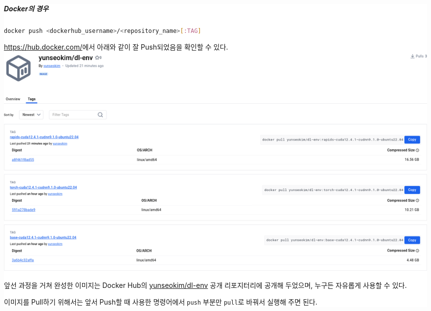 ##### Docker의 경우
```bash
docker push <dockerhub_username>/<repository_name>[:TAG]
```
<https://hub.docker.com/>에서 아래와 같이 잘 Push되었음을 확인할 수 있다.  
![Docker Hub Screenshot](/assets/img/how-to-build-a-deep-learning-development-environment-with-nvidia-container-toolkit-and-docker/yunseokim_dl-env-docker-hub.png)

앞선 과정을 거쳐 완성한 이미지는 Docker Hub의 [yunseokim/dl-env](https://hub.docker.com/r/yunseokim/dl-env/tags) 공개 리포지터리에 공개해 두었으며, 누구든 자유롭게 사용할 수 있다.

이미지를 Pull하기 위해서는 앞서 Push할 때 사용한 명령어에서 `push` 부분만 `pull`로 바꿔서 실행해 주면 된다.
